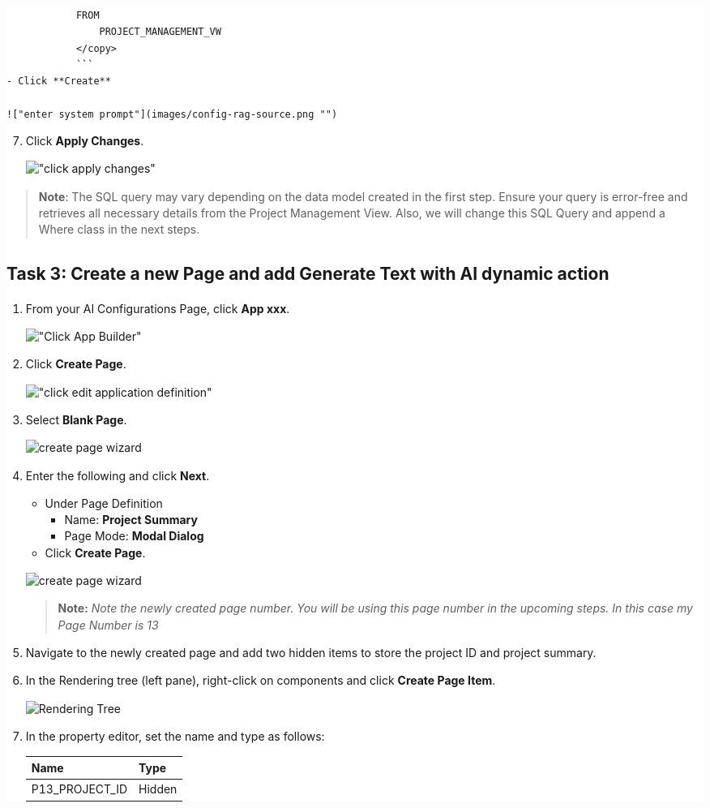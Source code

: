                 FROM
                    PROJECT_MANAGEMENT_VW
                </copy>
                ```
    - Click **Create**
    
    !["enter system prompt"](images/config-rag-source.png "")  

7. Click **Apply Changes**.

    !["click apply changes"](images/click-apply-changes.png "")

>**Note**: The SQL query may vary depending on the data model created in the first step. Ensure your query is error-free and retrieves all necessary details from the Project Management View. Also, we will change this SQL Query and append a Where class in the next steps.

## Task 3: Create a  new Page and add Generate Text with AI dynamic action

1. From your AI Configurations Page, click **App xxx**.

    !["Click App Builder"](images/click-app-124.png "")

2. Click **Create Page**.

    !["click edit application definition"](images/click-create-page.png "")

3.  Select **Blank Page**.

    ![create page wizard](./images/create-blank-page.png " ")

4. Enter the following and click **Next**.
    - Under Page Definition
        - Name: **Project Summary**
        - Page Mode: **Modal Dialog**
    - Click **Create Page**.
  
    ![create page wizard](./images/create-blank-page1.png " ")  

    > **Note:** _Note the newly created page number. You will be using this page number in the upcoming steps. In this case my Page Number is 13_  

5. Navigate to the newly created page and add two hidden items to store the project ID and project summary.

6. In the Rendering tree (left pane), right-click on components and click **Create Page Item**.

    ![Rendering Tree](./images/create-item.png " ")

7. In the property editor, set the name and type as follows:

    | Name |  Type  |
    | --- |  --- |
    | P13\_PROJECT\_ID | Hidden |
